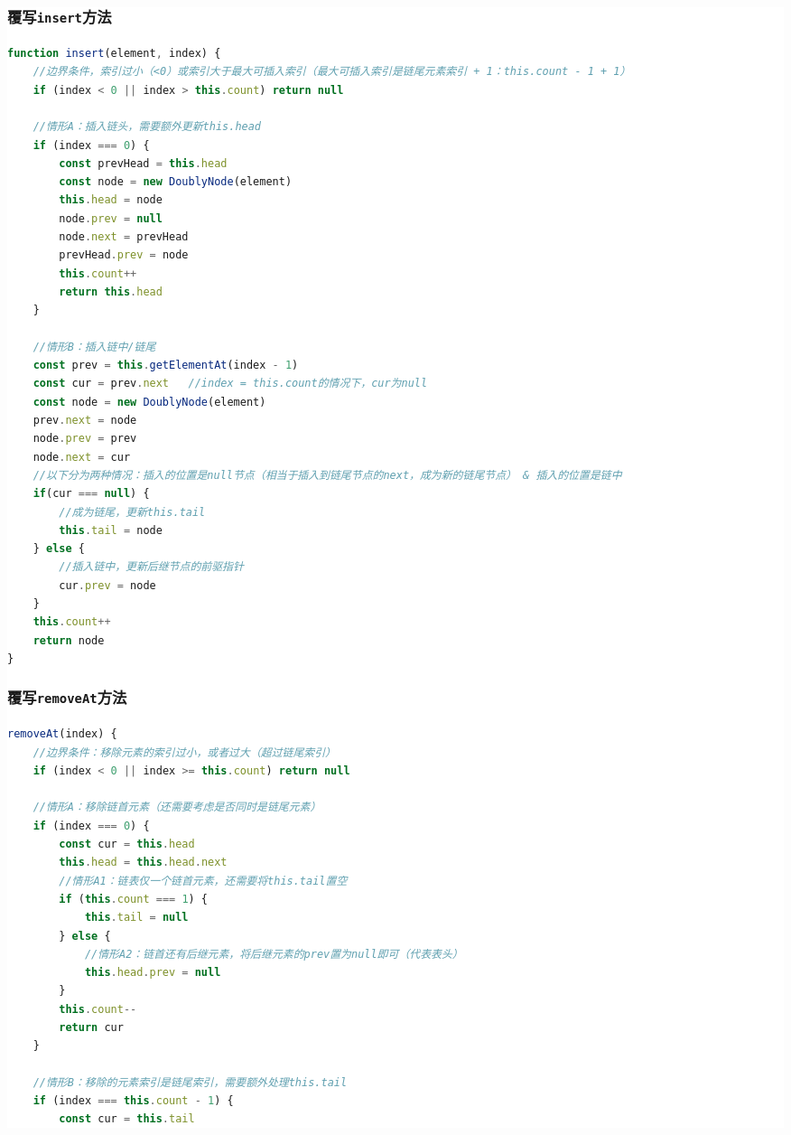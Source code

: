### 覆写`insert`方法

```javascript
function insert(element, index) {
    //边界条件，索引过小（<0）或索引大于最大可插入索引（最大可插入索引是链尾元素索引 + 1：this.count - 1 + 1）
    if (index < 0 || index > this.count) return null

    //情形A：插入链头，需要额外更新this.head
    if (index === 0) {
        const prevHead = this.head
        const node = new DoublyNode(element)
        this.head = node
        node.prev = null
        node.next = prevHead
        prevHead.prev = node
        this.count++
        return this.head
    }

    //情形B：插入链中/链尾
    const prev = this.getElementAt(index - 1)
    const cur = prev.next	//index = this.count的情况下，cur为null
    const node = new DoublyNode(element)
    prev.next = node
    node.prev = prev
    node.next = cur
    //以下分为两种情况：插入的位置是null节点（相当于插入到链尾节点的next，成为新的链尾节点） & 插入的位置是链中
    if(cur === null) {
        //成为链尾，更新this.tail
        this.tail = node
    } else {
        //插入链中，更新后继节点的前驱指针
        cur.prev = node
    }
    this.count++
    return node
}
```

### 覆写`removeAt`方法

```javascript
removeAt(index) {
    //边界条件：移除元素的索引过小，或者过大（超过链尾索引）
    if (index < 0 || index >= this.count) return null

    //情形A：移除链首元素（还需要考虑是否同时是链尾元素）
    if (index === 0) {
        const cur = this.head
        this.head = this.head.next
        //情形A1：链表仅一个链首元素，还需要将this.tail置空
        if (this.count === 1) {
            this.tail = null
        } else {
            //情形A2：链首还有后继元素，将后继元素的prev置为null即可（代表表头）
            this.head.prev = null
        }
        this.count--
        return cur
    }

    //情形B：移除的元素索引是链尾索引，需要额外处理this.tail
    if (index === this.count - 1) {
        const cur = this.tail
```